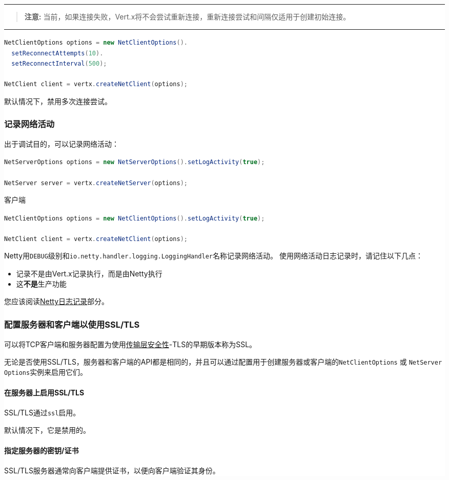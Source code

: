 ------
> **注意:** 当前，如果连接失败，Vert.x将不会尝试重新连接，重新连接尝试和间隔仅适用于创建初始连接。
>
------

```java
NetClientOptions options = new NetClientOptions().
  setReconnectAttempts(10).
  setReconnectInterval(500);

NetClient client = vertx.createNetClient(options);
```

默认情况下，禁用多次连接尝试。

<a name="110____记录网络活动"></a>
### 记录网络活动
出于调试目的，可以记录网络活动：

```java
NetServerOptions options = new NetServerOptions().setLogActivity(true);

NetServer server = vertx.createNetServer(options);
```

客户端

```java
NetClientOptions options = new NetClientOptions().setLogActivity(true);

NetClient client = vertx.createNetClient(options);
```

Netty用`DEBUG`级别和`io.netty.handler.logging.LoggingHandler`名称记录网络活动。 使用网络活动日志记录时，请记住以下几点：

- 记录不是由Vert.x记录执行，而是由Netty执行
- 这**不是**生产功能

您应该阅读[Netty日志记录](https://vertx.io/docs/vertx-core/java/#netty-logging)部分。

<a name="111____配置服务器和客户端以使用SSL_TLS"></a>
### 配置服务器和客户端以使用SSL/TLS
可以将TCP客户端和服务器配置为使用[传输层安全性](https://en.wikipedia.org/wiki/Transport_Layer_Security)-TLS的早期版本称为SSL。

无论是否使用SSL/TLS，服务器和客户端的API都是相同的，并且可以通过配置用于创建服务器或客户端的`NetClientOptions` 或 `NetServerOptions`实例来启用它们。

<a name="112_____在服务器上启用SSL_TLS"></a>
#### 在服务器上启用SSL/TLS
SSL/TLS通过`ssl`启用。

默认情况下，它是禁用的。

<a name="113_____指定服务器的密钥_证书"></a>
#### 指定服务器的密钥/证书
SSL/TLS服务器通常向客户端提供证书，以便向客户端验证其身份。
